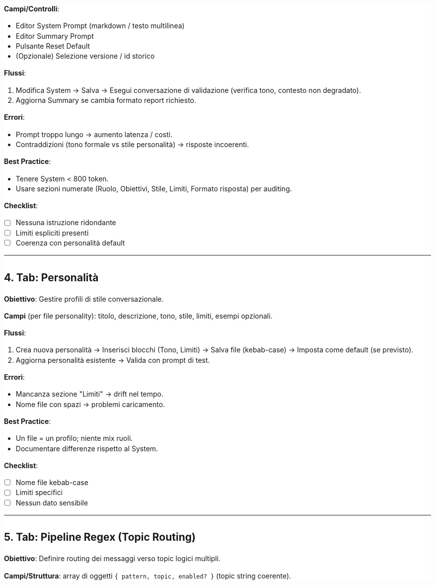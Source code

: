 **Campi/Controlli**:
- Editor System Prompt (markdown / testo multilinea)
- Editor Summary Prompt
- Pulsante Reset Default
- (Opzionale) Selezione versione / id storico

**Flussi**:
1. Modifica System → Salva → Esegui conversazione di validazione (verifica tono, contesto non degradato).
2. Aggiorna Summary se cambia formato report richiesto.

**Errori**:
- Prompt troppo lungo → aumento latenza / costi.
- Contraddizioni (tono formale vs stile personalità) → risposte incoerenti.

**Best Practice**:
- Tenere System < 800 token.
- Usare sezioni numerate (Ruolo, Obiettivi, Stile, Limiti, Formato risposta) per auditing.

**Checklist**:
- [ ] Nessuna istruzione ridondante
- [ ] Limiti espliciti presenti
- [ ] Coerenza con personalità default

---
## 4. Tab: Personalità
**Obiettivo**: Gestire profili di stile conversazionale.

**Campi** (per file personality): titolo, descrizione, tono, stile, limiti, esempi opzionali.

**Flussi**:
1. Crea nuova personalità → Inserisci blocchi (Tono, Limiti) → Salva file (kebab-case) → Imposta come default (se previsto).
2. Aggiorna personalità esistente → Valida con prompt di test.

**Errori**:
- Mancanza sezione "Limiti" → drift nel tempo.
- Nome file con spazi → problemi caricamento.

**Best Practice**:
- Un file = un profilo; niente mix ruoli.
- Documentare differenze rispetto al System.

**Checklist**:
- [ ] Nome file kebab-case
- [ ] Limiti specifici
- [ ] Nessun dato sensibile

---
## 5. Tab: Pipeline Regex (Topic Routing)
**Obiettivo**: Definire routing dei messaggi verso topic logici multipli.

**Campi/Struttura**: array di oggetti `{ pattern, topic, enabled? }` (topic string coerente).
